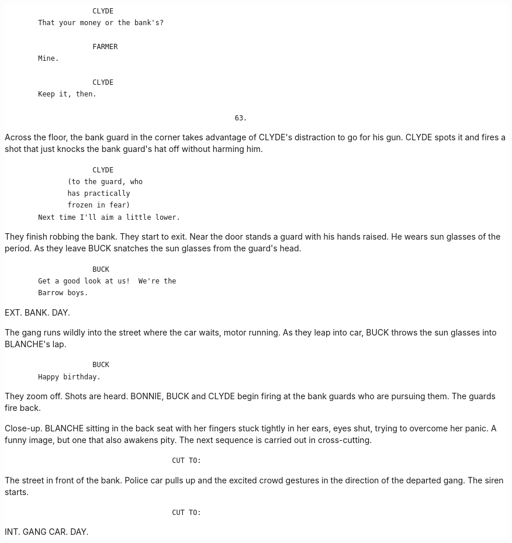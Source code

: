                          CLYDE
            That your money or the bank's?

                         FARMER
            Mine.

                         CLYDE
            Keep it, then.

                                                           63.


Across the floor, the bank guard in the corner takes
advantage of CLYDE's distraction to go for his gun.  CLYDE
spots it and fires a shot that just knocks the bank guard's
hat off without harming him.

                         CLYDE
                   (to the guard, who
                   has practically
                   frozen in fear)
            Next time I'll aim a little lower.

They finish robbing the bank.  They start to exit.  Near the
door stands a guard with his hands raised.  He wears sun
glasses of the period.  As they leave BUCK snatches the sun
glasses from the guard's head.

                         BUCK
            Get a good look at us!  We're the
            Barrow boys.

EXT. BANK.  DAY.

The gang runs wildly into the street where the car waits,
motor running.  As they leap into car, BUCK throws the sun
glasses into BLANCHE's lap.

                         BUCK
            Happy birthday.

They zoom off.  Shots are heard.  BONNIE, BUCK and CLYDE
begin firing at the bank guards who are pursuing them.  The
guards fire back.

Close-up.  BLANCHE sitting in the back seat with her fingers
stuck tightly in her ears, eyes shut, trying to overcome her
panic.  A funny image, but one that also awakens pity.  The
next sequence is carried out in cross-cutting.

                                            CUT TO:

The street in front of the bank.  Police car pulls up and
the excited crowd gestures in the direction of the departed
gang.  The siren starts.

                                            CUT TO:

INT. GANG CAR.  DAY.
